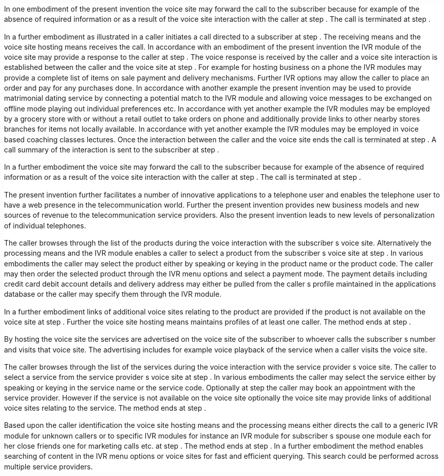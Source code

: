 In one embodiment of the present invention the voice site may forward the call to the subscriber because for example of the absence of required information or as a result of the voice site interaction with the caller at step . The call is terminated at step .

In a further embodiment as illustrated in a caller initiates a call directed to a subscriber at step . The receiving means and the voice site hosting means receives the call. In accordance with an embodiment of the present invention the IVR module of the voice site may provide a response to the caller at step . The voice response is received by the caller and a voice site interaction is established between the caller and the voice site at step . For example for hosting business on a phone the IVR modules may provide a complete list of items on sale payment and delivery mechanisms. Further IVR options may allow the caller to place an order and pay for any purchases done. In accordance with another example the present invention may be used to provide matrimonial dating service by connecting a potential match to the IVR module and allowing voice messages to be exchanged on offline mode playing out individual preferences etc. In accordance with yet another example the IVR modules may be employed by a grocery store with or without a retail outlet to take orders on phone and additionally provide links to other nearby stores branches for items not locally available. In accordance with yet another example the IVR modules may be employed in voice based coaching classes lectures. Once the interaction between the caller and the voice site ends the call is terminated at step . A call summary of the interaction is sent to the subscriber at step .

In a further embodiment the voice site may forward the call to the subscriber because for example of the absence of required information or as a result of the voice site interaction with the caller at step . The call is terminated at step .

The present invention further facilitates a number of innovative applications to a telephone user and enables the telephone user to have a web presence in the telecommunication world. Further the present invention provides new business models and new sources of revenue to the telecommunication service providers. Also the present invention leads to new levels of personalization of individual telephones.

The caller browses through the list of the products during the voice interaction with the subscriber s voice site. Alternatively the processing means and the IVR module enables a caller to select a product from the subscriber s voice site at step . In various embodiments the caller may select the product either by speaking or keying in the product name or the product code. The caller may then order the selected product through the IVR menu options and select a payment mode. The payment details including credit card debit account details and delivery address may either be pulled from the caller s profile maintained in the applications database or the caller may specify them through the IVR module.

In a further embodiment links of additional voice sites relating to the product are provided if the product is not available on the voice site at step . Further the voice site hosting means maintains profiles of at least one caller. The method ends at step .

By hosting the voice site the services are advertised on the voice site of the subscriber to whoever calls the subscriber s number and visits that voice site. The advertising includes for example voice playback of the service when a caller visits the voice site.

The caller browses through the list of the services during the voice interaction with the service provider s voice site. The caller to select a service from the service provider s voice site at step . In various embodiments the caller may select the service either by speaking or keying in the service name or the service code. Optionally at step the caller may book an appointment with the service provider. However if the service is not available on the voice site optionally the voice site may provide links of additional voice sites relating to the service. The method ends at step .

Based upon the caller identification the voice site hosting means and the processing means either directs the call to a generic IVR module for unknown callers or to specific IVR modules for instance an IVR module for subscriber s spouse one module each for her close friends one for marketing calls etc. at step . The method ends at step . In a further embodiment the method enables searching of content in the IVR menu options or voice sites for fast and efficient querying. This search could be performed across multiple service providers.
